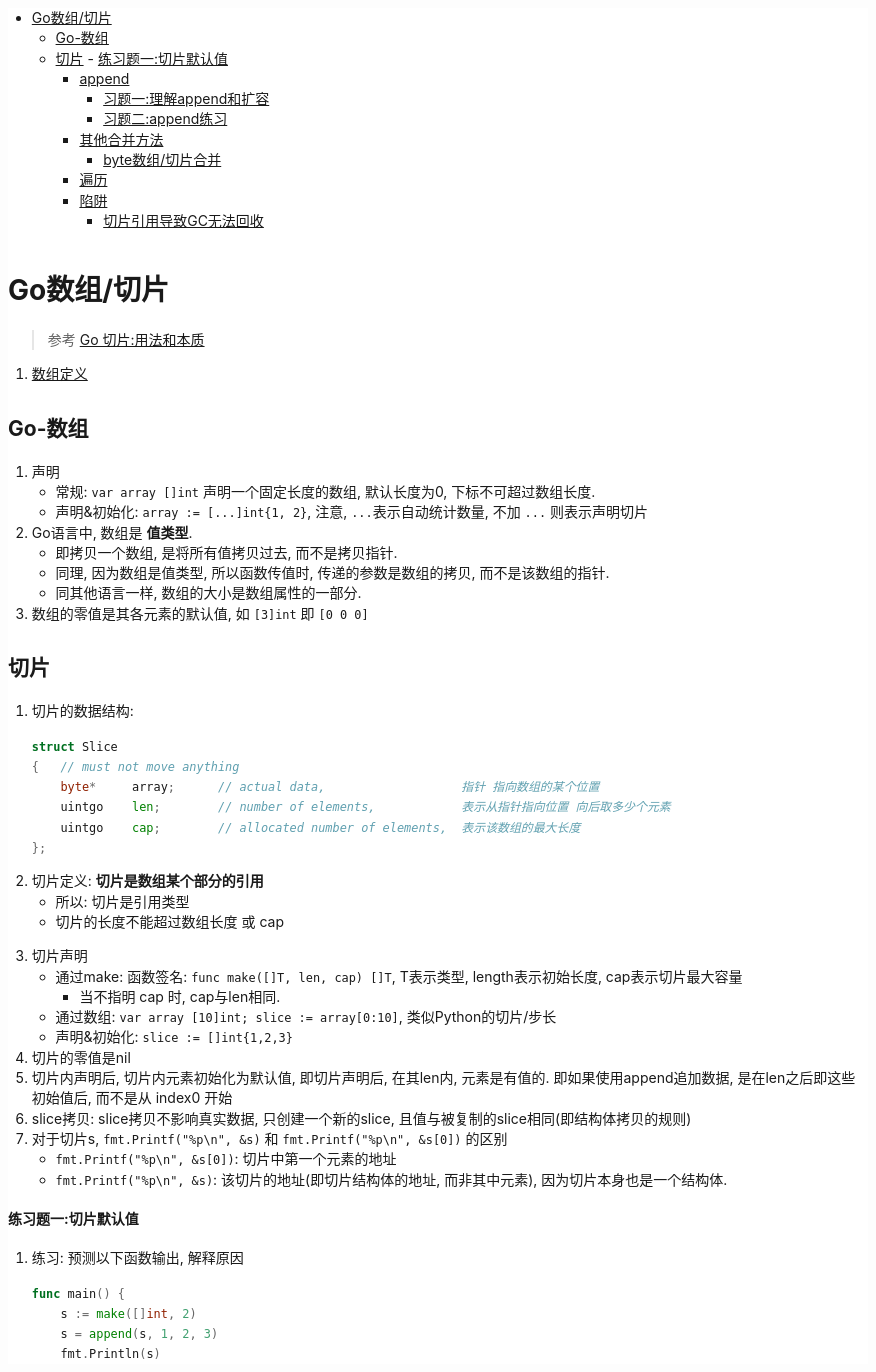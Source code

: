 

- [Go数组/切片](#go数组切片)
    - [Go-数组](#go-数组)
    - [切片](#切片)
            - [练习题一:切片默认值](#练习题一切片默认值)
        - [append](#append)
            - [习题一:理解append和扩容](#习题一理解append和扩容)
            - [习题二:append练习](#习题二append练习)
        - [其他合并方法](#其他合并方法)
            - [byte数组/切片合并](#byte数组切片合并)
        - [遍历](#遍历)
        - [陷阱](#陷阱)
            - [切片引用导致GC无法回收](#切片引用导致gc无法回收)



# Go数组/切片
> 参考 [Go 切片:用法和本质](https://blog.go-zh.org/go-slices-usage-and-internals)

1. [数组定义](/Program/TechArticle/Array.md)

## Go-数组
1. 声明
    - 常规: `var array []int` 声明一个固定长度的数组, 默认长度为0, 下标不可超过数组长度.
    - 声明&初始化: `array := [...]int{1, 2}`, 注意, `...`表示自动统计数量, 不加 `...` 则表示声明切片 
2. Go语言中, 数组是 **值类型**. 
    - 即拷贝一个数组, 是将所有值拷贝过去, 而不是拷贝指针.
    - 同理, 因为数组是值类型, 所以函数传值时, 传递的参数是数组的拷贝, 而不是该数组的指针.
    - 同其他语言一样, 数组的大小是数组属性的一部分.
3. 数组的零值是其各元素的默认值, 如 `[3]int` 即 `[0 0 0]`

## 切片
1. 切片的数据结构: 
    ```Go
    struct Slice
    {   // must not move anything
        byte*     array;      // actual data,                   指针 指向数组的某个位置
        uintgo    len;        // number of elements,            表示从指针指向位置 向后取多少个元素
        uintgo    cap;        // allocated number of elements,  表示该数组的最大长度
    };
1. 切片定义: **切片是数组某个部分的引用**
    - 所以: 切片是引用类型
    - 切片的长度不能超过数组长度 或 cap
    ```
2. 切片声明
    - 通过make: 函数签名: `func make([]T, len, cap) []T`, T表示类型, length表示初始长度, cap表示切片最大容量
        - 当不指明 cap 时, cap与len相同.
    - 通过数组: `var array [10]int; slice := array[0:10]`, 类似Python的切片/步长
    - 声明&初始化: `slice := []int{1,2,3}` 
3. 切片的零值是nil
3. 切片内声明后, 切片内元素初始化为默认值, 即切片声明后, 在其len内, 元素是有值的. 即如果使用append追加数据, 是在len之后即这些初始值后, 而不是从 index0 开始
3. slice拷贝: slice拷贝不影响真实数据, 只创建一个新的slice, 且值与被复制的slice相同(即结构体拷贝的规则)
4. 对于切片s, `fmt.Printf("%p\n", &s)` 和 `fmt.Printf("%p\n", &s[0])` 的区别
    - `fmt.Printf("%p\n", &s[0])`: 切片中第一个元素的地址
    - `fmt.Printf("%p\n", &s)`: 该切片的地址(即切片结构体的地址, 而非其中元素), 因为切片本身也是一个结构体.
#### 练习题一:切片默认值
1. 练习: 预测以下函数输出, 解释原因
    ```Go
    func main() {
        s := make([]int, 2)
        s = append(s, 1, 2, 3)
        fmt.Println(s)